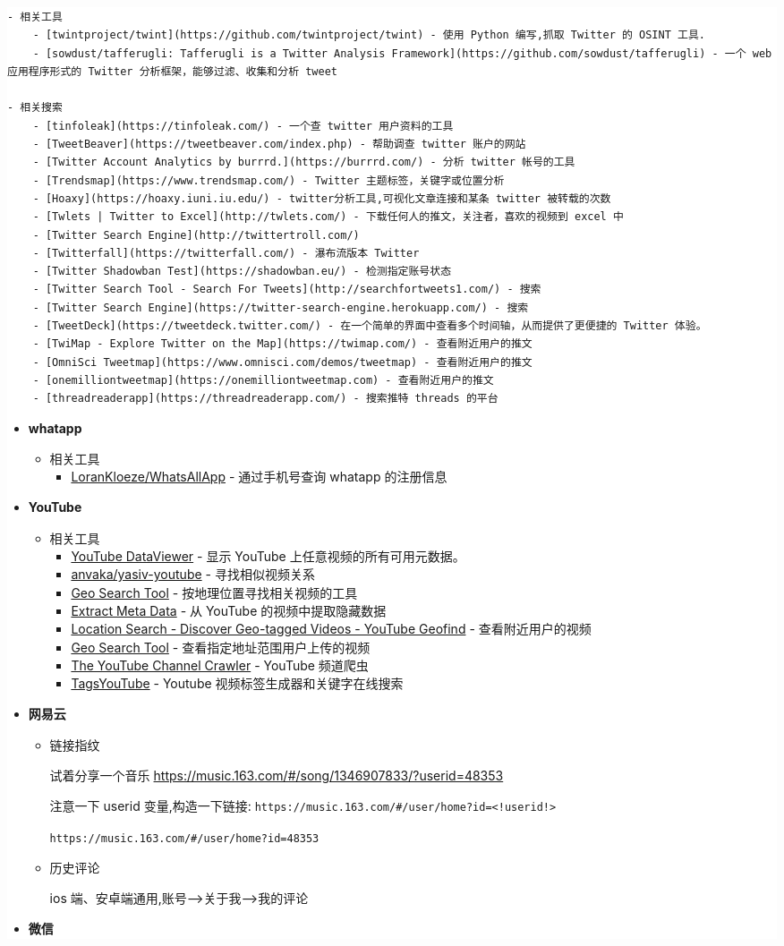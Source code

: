     - 相关工具
        - [twintproject/twint](https://github.com/twintproject/twint) - 使用 Python 编写,抓取 Twitter 的 OSINT 工具.
        - [sowdust/tafferugli: Tafferugli is a Twitter Analysis Framework](https://github.com/sowdust/tafferugli) - 一个 web 应用程序形式的 Twitter 分析框架，能够过滤、收集和分析 tweet

    - 相关搜索
        - [tinfoleak](https://tinfoleak.com/) - 一个查 twitter 用户资料的工具
        - [TweetBeaver](https://tweetbeaver.com/index.php) - 帮助调查 twitter 账户的网站
        - [Twitter Account Analytics by burrrd.](https://burrrd.com/) - 分析 twitter 帐号的工具
        - [Trendsmap](https://www.trendsmap.com/) - Twitter 主题标签，关键字或位置分析
        - [Hoaxy](https://hoaxy.iuni.iu.edu/) - twitter分析工具,可视化文章连接和某条 twitter 被转载的次数
        - [Twlets | Twitter to Excel](http://twlets.com/) - 下载任何人的推文，关注者，喜欢的视频到 excel 中
        - [Twitter Search Engine](http://twittertroll.com/)
        - [Twitterfall](https://twitterfall.com/) - 瀑布流版本 Twitter
        - [Twitter Shadowban Test](https://shadowban.eu/) - 检测指定账号状态
        - [Twitter Search Tool - Search For Tweets](http://searchfortweets1.com/) - 搜索
        - [Twitter Search Engine](https://twitter-search-engine.herokuapp.com/) - 搜索
        - [TweetDeck](https://tweetdeck.twitter.com/) - 在一个简单的界面中查看多个时间轴，从而提供了更便捷的 Twitter 体验。
        - [TwiMap - Explore Twitter on the Map](https://twimap.com/) - 查看附近用户的推文
        - [OmniSci Tweetmap](https://www.omnisci.com/demos/tweetmap) - 查看附近用户的推文
        - [onemilliontweetmap](https://onemilliontweetmap.com) - 查看附近用户的推文
        - [threadreaderapp](https://threadreaderapp.com/) - 搜索推特 threads 的平台

- **whatapp**

    - 相关工具
        - [LoranKloeze/WhatsAllApp](https://github.com/LoranKloeze/WhatsAllApp) - 通过手机号查询 whatapp 的注册信息

- **YouTube**

    - 相关工具
        - [YouTube DataViewer](https://intelx.io/tools?tab=youtube) - 显示 YouTube 上任意视频的所有可用元数据。
        - [anvaka/yasiv-youtube](https://github.com/anvaka/yasiv-youtube) - 寻找相似视频关系
        - [Geo Search Tool](http://youtube.github.io/geo-search-tool/search.html) - 按地理位置寻找相关视频的工具
        - [Extract Meta Data](https://citizenevidence.amnestyusa.org/) - 从 YouTube 的视频中提取隐藏数据
        - [Location Search - Discover Geo-tagged Videos - YouTube Geofind](https://mattw.io/youtube-geofind/location) - 查看附近用户的视频
        - [Geo Search Tool](https://youtube.github.io/geo-search-tool/search.html) - 查看指定地址范围用户上传的视频
        - [The YouTube Channel Crawler](https://channelcrawler.com/) - YouTube 频道爬虫
        - [TagsYouTube](https://tagsyoutube.com/) - Youtube 视频标签生成器和关键字在线搜索

- **网易云**

    - 链接指纹

        试着分享一个音乐 https://music.163.com/#/song/1346907833/?userid=48353

        注意一下 userid 变量,构造一下链接: `https://music.163.com/#/user/home?id=<!userid!>`

        `https://music.163.com/#/user/home?id=48353`

    - 历史评论

        ios 端、安卓端通用,账号-->关于我-->我的评论

- **微信**
